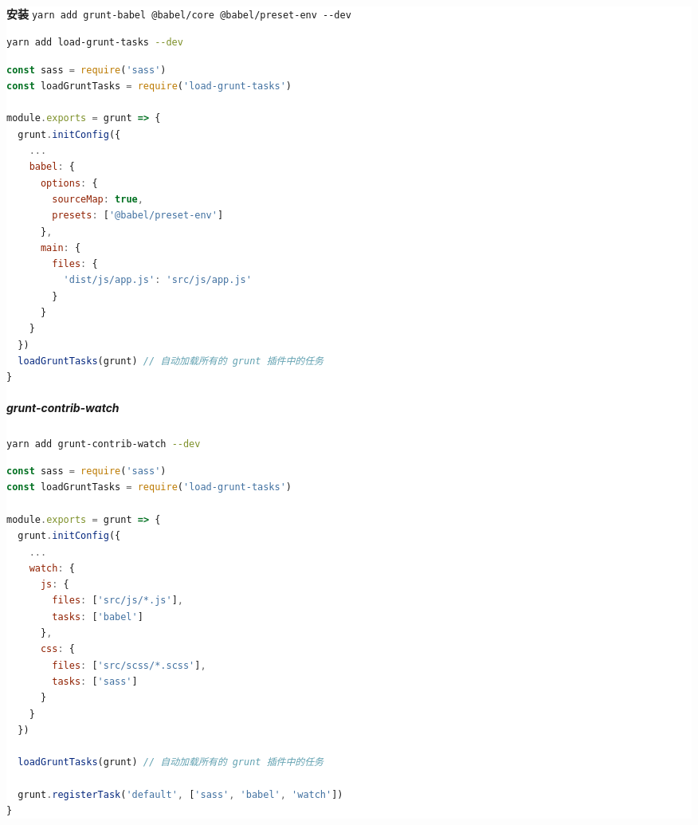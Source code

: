 **安装** `yarn add grunt-babel @babel/core @babel/preset-env --dev`

```bash
yarn add load-grunt-tasks --dev
```

```js
const sass = require('sass')
const loadGruntTasks = require('load-grunt-tasks')

module.exports = grunt => {
  grunt.initConfig({
    ...
    babel: {
      options: {
        sourceMap: true,
        presets: ['@babel/preset-env']
      },
      main: {
        files: {
          'dist/js/app.js': 'src/js/app.js'
        }
      }
    }
  })
  loadGruntTasks(grunt) // 自动加载所有的 grunt 插件中的任务
}
```

##### grunt-contrib-watch

```bash
yarn add grunt-contrib-watch --dev
```

```js
const sass = require('sass')
const loadGruntTasks = require('load-grunt-tasks')

module.exports = grunt => {
  grunt.initConfig({
    ...
    watch: {
      js: {
        files: ['src/js/*.js'],
        tasks: ['babel']
      },
      css: {
        files: ['src/scss/*.scss'],
        tasks: ['sass']
      }
    }
  })

  loadGruntTasks(grunt) // 自动加载所有的 grunt 插件中的任务

  grunt.registerTask('default', ['sass', 'babel', 'watch'])
}
```

